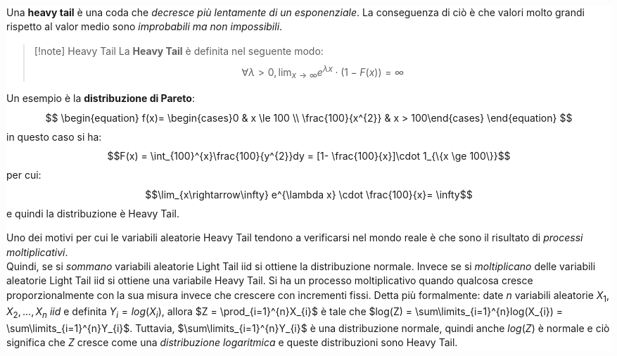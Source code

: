 Una **heavy tail** è una coda che *decresce più lentamente di un esponenziale*. La conseguenza di ciò è che valori molto grandi rispetto al valor medio sono *improbabili ma non impossibili*. 
> [!note] Heavy Tail
> La **Heavy Tail** è definita nel seguente modo: $$\forall \lambda > 0, \lim_{x\rightarrow \infty} e^{\lambda x} \cdot (1-F(x)) = \infty$$

Un esempio è la **distribuzione di Pareto**: 
$$
\begin{equation}
f(x)= \begin{cases}0 & x \le 100 \\
\frac{100}{x^{2}} & x > 100\end{cases}
\end{equation}
$$
in questo caso si ha: 
$$F(x) = \int_{100}^{x}\frac{100}{y^{2}}dy = [1- \frac{100}{x}]\cdot 1_{\{x \ge 100\}}$$
per cui: $$\lim_{x\rightarrow\infty} e^{\lambda x} \cdot \frac{100}{x}= \infty$$
e quindi la distribuzione è Heavy Tail. 

Uno dei motivi per cui le variabili aleatorie Heavy Tail tendono a verificarsi nel mondo reale è che sono il risultato di *processi moltiplicativi*.  
Quindi, se si *sommano* variabili aleatorie Light Tail iid si ottiene la distribuzione normale. Invece se si *moltiplicano* delle variabili aleatorie Light Tail iid si ottiene una variabile Heavy Tail. Si ha un processo moltiplicativo quando qualcosa cresce proporzionalmente con la sua misura invece che crescere con incrementi fissi. 
Detta più formalmente: date $n$ variabili aleatorie $X_{1},X_{2},...,X_{n}$ *iid* e definita $Y_{i}= log(X_{i})$, allora $Z = \prod_{i=1}^{n}X_{i}$ è tale che $log(Z) = \sum\limits_{i=1}^{n}log(X_{i}) = \sum\limits_{i=1}^{n}Y_{i}$.
Tuttavia, $\sum\limits_{i=1}^{n}Y_{i}$ è una distribuzione normale, quindi anche $log(Z)$ è normale e ciò significa che $Z$ cresce come una *distribuzione logaritmica* e queste distribuzioni sono Heavy Tail. 